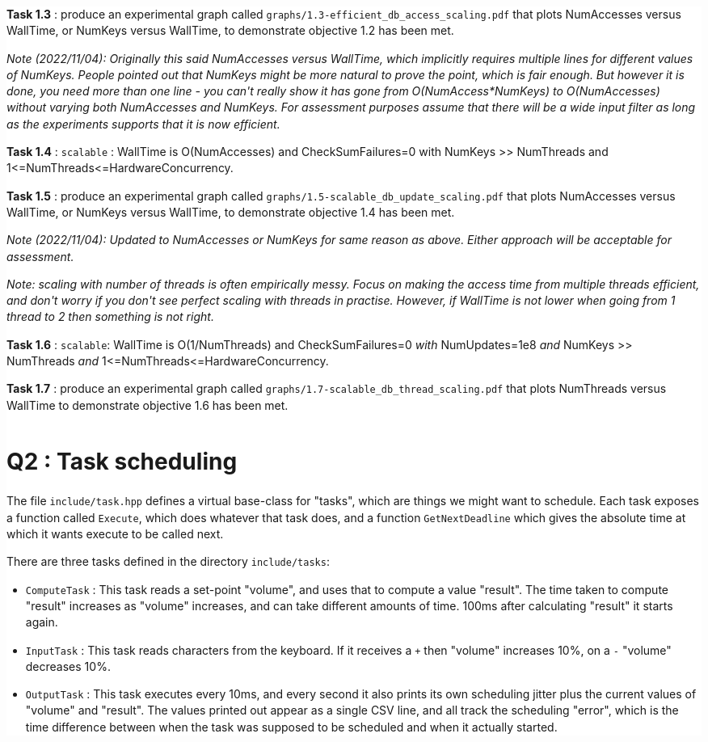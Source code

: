 **Task 1.3** : produce an experimental graph called `graphs/1.3-efficient_db_access_scaling.pdf` that plots
NumAccesses versus WallTime, or NumKeys versus WallTime,  to demonstrate objective 1.2 has been met.

_Note (2022/11/04): Originally this said NumAccesses versus WallTime, which implicitly requires multiple lines for different values of NumKeys._
_People pointed out that NumKeys might be more natural to prove the point, which is fair enough. But however it is done,_
_you need more than one line - you can't really show it has gone from O(NumAccess*NumKeys) to O(NumAccesses) without varying both NumAccesses and NumKeys._ 
_For assessment purposes assume that there will be a wide input filter as long as the experiments supports that it is now efficient._

**Task 1.4** : `scalable` : WallTime is O(NumAccesses) and CheckSumFailures=0 with NumKeys >> NumThreads and 1<=NumThreads<=HardwareConcurrency.

**Task 1.5** : produce an experimental graph called `graphs/1.5-scalable_db_update_scaling.pdf` that plots
NumAccesses versus WallTime, or NumKeys versus WallTime, to demonstrate objective 1.4 has been met.

_Note (2022/11/04): Updated to NumAccesses or NumKeys for same reason as above. Either approach will be_
_acceptable for assessment._

_Note: scaling with number of threads is often empirically messy. Focus on making_
_the access time from multiple threads efficient, and don't worry if you don't_
_see perfect scaling with threads in practise. However, if WallTime is not lower_
_when going from 1 thread to 2 then something is not right._

**Task 1.6** : `scalable`: WallTime is O(1/NumThreads) and CheckSumFailures=0
    _with_ NumUpdates=1e8 _and_ NumKeys >> NumThreads _and_ 1<=NumThreads<=HardwareConcurrency.

**Task 1.7** : produce an experimental graph called `graphs/1.7-scalable_db_thread_scaling.pdf` that plots
NumThreads versus WallTime to demonstrate objective 1.6 has been met.

Q2 : Task scheduling
===============================

The file `include/task.hpp` defines a virtual base-class for "tasks", which are
things we might want to schedule. Each task exposes a function called `Execute`,
which does whatever that task does, and a function `GetNextDeadline` which
gives the absolute time at which it wants execute to be called next.

There are three tasks defined in the directory `include/tasks`:

- `ComputeTask` : This task reads a set-point "volume", and uses that to
    compute a value "result". The time taken to compute "result" increases
    as "volume" increases, and can take different amounts of time.
    100ms after calculating "result" it starts again.

- `InputTask` : This task reads characters from the keyboard. If it receives
  a `+` then "volume" increases 10%, on a `-` "volume" decreases 10%.

- `OutputTask` : This task executes every 10ms, and every second it also
   prints its own scheduling jitter plus the current values of "volume" and "result".
   The values printed out appear as a single CSV line, and all track the
   scheduling "error", which is the time difference between when the task
   was supposed to be scheduled and when it actually started.
